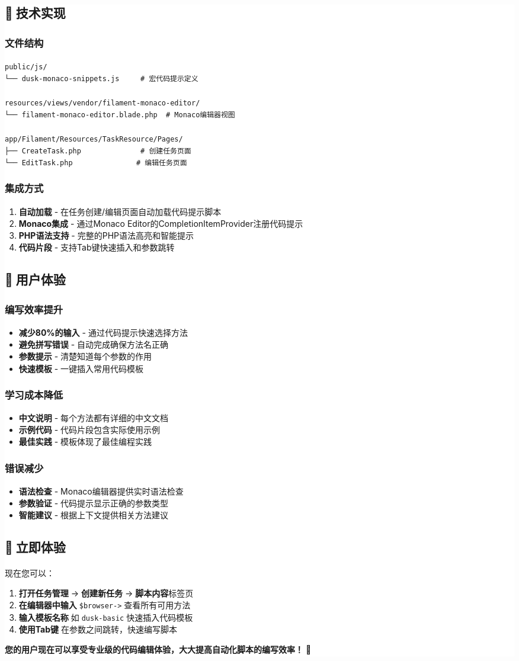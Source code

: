 ## 🔧 **技术实现**

### **文件结构**
```
public/js/
└── dusk-monaco-snippets.js     # 宏代码提示定义

resources/views/vendor/filament-monaco-editor/
└── filament-monaco-editor.blade.php  # Monaco编辑器视图

app/Filament/Resources/TaskResource/Pages/
├── CreateTask.php              # 创建任务页面
└── EditTask.php               # 编辑任务页面
```

### **集成方式**
1. **自动加载** - 在任务创建/编辑页面自动加载代码提示脚本
2. **Monaco集成** - 通过Monaco Editor的CompletionItemProvider注册代码提示
3. **PHP语法支持** - 完整的PHP语法高亮和智能提示
4. **代码片段** - 支持Tab键快速插入和参数跳转

## 🎉 **用户体验**

### **编写效率提升**
- **减少80%的输入** - 通过代码提示快速选择方法
- **避免拼写错误** - 自动完成确保方法名正确
- **参数提示** - 清楚知道每个参数的作用
- **快速模板** - 一键插入常用代码模板

### **学习成本降低**
- **中文说明** - 每个方法都有详细的中文文档
- **示例代码** - 代码片段包含实际使用示例
- **最佳实践** - 模板体现了最佳编程实践

### **错误减少**
- **语法检查** - Monaco编辑器提供实时语法检查
- **参数验证** - 代码提示显示正确的参数类型
- **智能建议** - 根据上下文提供相关方法建议

## 🚀 **立即体验**

现在您可以：

1. **打开任务管理** → **创建新任务** → **脚本内容**标签页
2. **在编辑器中输入** `$browser->` 查看所有可用方法
3. **输入模板名称** 如 `dusk-basic` 快速插入代码模板
4. **使用Tab键** 在参数之间跳转，快速编写脚本

**您的用户现在可以享受专业级的代码编辑体验，大大提高自动化脚本的编写效率！** 🎯
